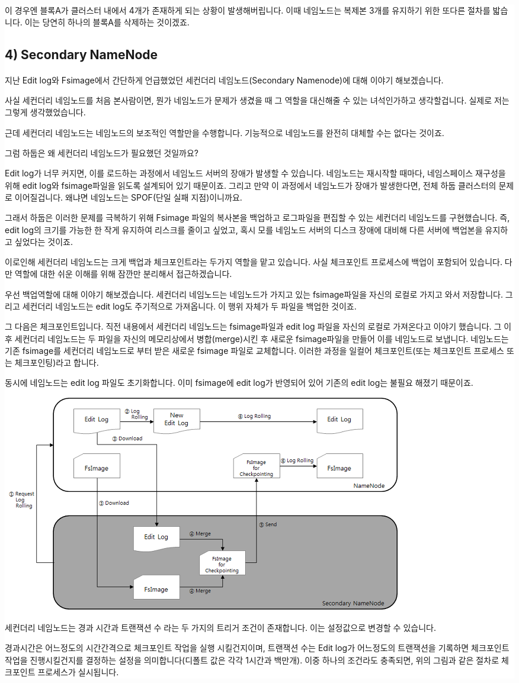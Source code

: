 이 경우엔 블록A가 클러스터 내에서 4개가 존재하게 되는 상황이 발생해버립니다. 이때 네임노드는 복제본 3개를 유지하기 위한 또다른 절차를 밟습니다. 이는 당연히 하나의 블록A를 삭제하는 것이겠죠.

## 4) Secondary NameNode

지난 Edit log와 Fsimage에서 간단하게 언급했었던 세컨더리 네임노드(Secondary Namenode)에 대해 이야기 해보겠습니다.

사실 세컨더리 네임노드를 처음 본사람이면, 뭔가 네임노드가 문제가 생겼을 때 그 역할을 대신해줄 수 있는 녀석인가하고 생각할겁니다. 실제로 저는 그렇게 생각했었습니다.

근데 세컨더리 네임노드는 네임노드의 보조적인 역할만을 수행합니다. 기능적으로 네임노드를 완전히 대체할 수는 없다는 것이죠.

그럼 하둡은 왜 세컨더리 네임노드가 필요했던 것일까요?

Edit log가 너무 커지면, 이를 로드하는 과정에서 네임노드 서버의 장애가 발생할 수 있습니다. 네임노드는 재시작할 때마다, 네임스페이스 재구성을 위해 edit log와 fsimage파일을 읽도록 설계되어 있기 때문이죠. 그리고 만약 이 과정에서 네임노드가 장애가 발생한다면, 전체 하둡 클러스터의 문제로 이어질겁니다. 왜냐면 네임노드는 SPOF(단일 실패 지점)이니까요.

그래서 하둡은 이러한 문제를 극복하기 위해 Fsimage 파일의 복사본을 백업하고 로그파일을 편집할 수 있는 세컨더리 네임노드를 구현했습니다. 즉, edit log의 크기를 가능한 한 작게 유지하여 리스크를 줄이고 싶었고, 혹시 모를 네임노드 서버의 디스크 장애에 대비해 다른 서버에 백업본을 유지하고 싶었다는 것이죠.

이로인해 세컨더리 네임노드는 크게 백업과 체크포인트라는 두가지 역할을 맡고 있습니다. 사실 체크포인트 프로세스에 백업이 포함되어 있습니다. 다만 역할에 대한 쉬운 이해를 위해 잠깐만 분리해서 접근하겠습니다.

우선 백업역할에 대해 이야기 해보겠습니다. 세컨더리 네임노드는 네임노드가 가지고 있는 fsimage파일을 자신의 로컬로 가지고 와서 저장합니다. 그리고 세컨더리 네임노드는 edit log도 주기적으로 가져옵니다. 이 행위 자체가 두 파일을 백업한 것이죠.

그 다음은 체크포인트입니다. 직전 내용에서 세컨더리 네임노드는 fsimage파일과 edit log 파일을 자신의 로컬로 가져온다고 이야기 했습니다. 그 이후 세컨더리 네임노드는 두 파일을 자신의 메모리상에서 병합(merge)시킨 후 새로운 fsimage파일을 만들어 이를 네임노드로 보냅니다. 네임노드는 기존 fsimage를 세컨더리 네임노드로 부터 받은 새로운 fsimage 파일로 교체합니다. 이러한 과정을 일컬어 체크포인트(또는 체크포인트 프로세스 또는 체크포인팅)라고 합니다.

동시에 네임노드는 edit log 파일도 초기화합니다. 이미 fsimage에 edit log가 반영되어 있어 기존의 edit log는 불필요 해졌기 때문이죠.

![hdfs15](/images/hdfs15.png)

세컨더리 네임노드는 경과 시간과 트랜잭션 수 라는 두 가지의 트리거 조건이 존재합니다. 이는 설정값으로 변경할 수 있습니다.

경과시간은 어느정도의 시간간격으로 체크포인트 작업을 실행 시킬건지이며, 트랜잭션 수는 Edit log가 어느정도의 트랜잭션을 기록하면 체크포인트 작업을 진행시킬건지를 결정하는 설정을 의미합니다(디폴트 값은 각각 1시간과 백만개). 이중 하나의 조건라도 충족되면, 위의 그림과 같은 절차로 체크포인트 프로세스가 실시됩니다.
